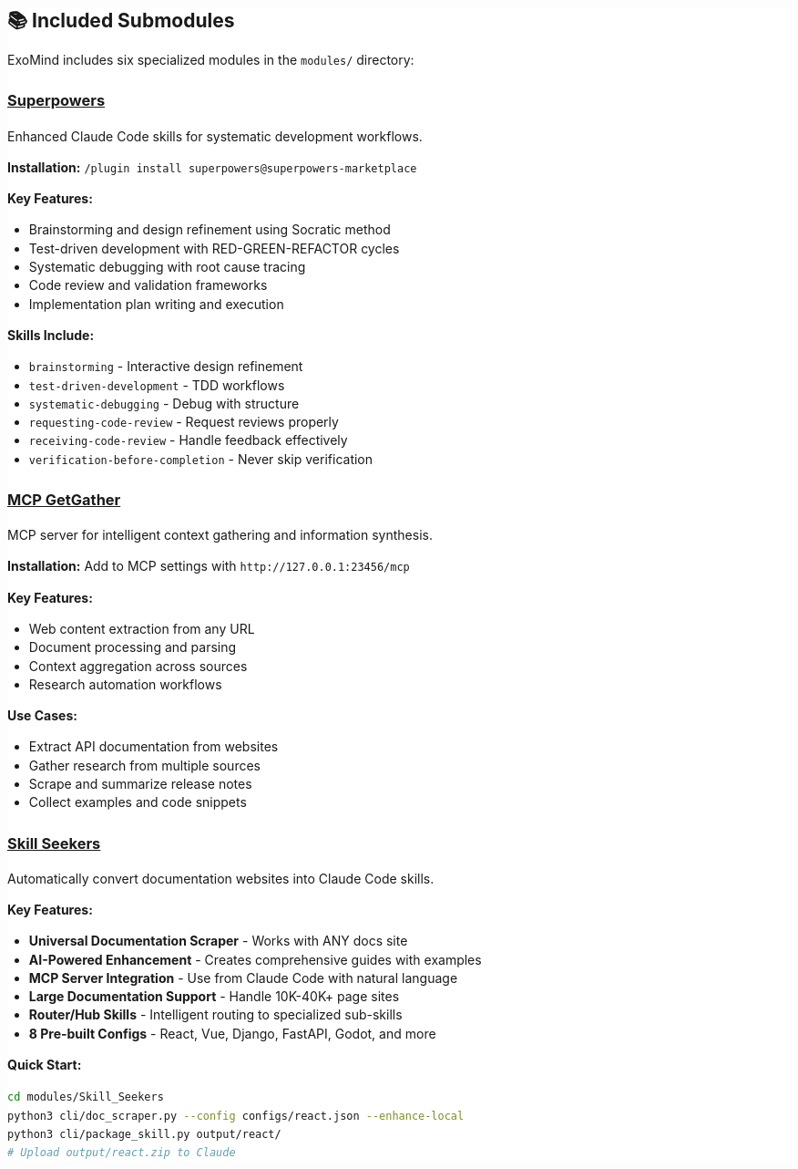 ## 📚 Included Submodules

ExoMind includes six specialized modules in the `modules/` directory:

### [Superpowers](https://github.com/natea/superpowers)
Enhanced Claude Code skills for systematic development workflows.

**Installation:** `/plugin install superpowers@superpowers-marketplace`

**Key Features:**
- Brainstorming and design refinement using Socratic method
- Test-driven development with RED-GREEN-REFACTOR cycles
- Systematic debugging with root cause tracing
- Code review and validation frameworks
- Implementation plan writing and execution

**Skills Include:**
- `brainstorming` - Interactive design refinement
- `test-driven-development` - TDD workflows
- `systematic-debugging` - Debug with structure
- `requesting-code-review` - Request reviews properly
- `receiving-code-review` - Handle feedback effectively
- `verification-before-completion` - Never skip verification

### [MCP GetGather](https://github.com/natea/mcp-getgather)
MCP server for intelligent context gathering and information synthesis.

**Installation:** Add to MCP settings with `http://127.0.0.1:23456/mcp`

**Key Features:**
- Web content extraction from any URL
- Document processing and parsing
- Context aggregation across sources
- Research automation workflows

**Use Cases:**
- Extract API documentation from websites
- Gather research from multiple sources
- Scrape and summarize release notes
- Collect examples and code snippets

### [Skill Seekers](https://github.com/natea/Skill_Seekers)
Automatically convert documentation websites into Claude Code skills.

**Key Features:**
- **Universal Documentation Scraper** - Works with ANY docs site
- **AI-Powered Enhancement** - Creates comprehensive guides with examples
- **MCP Server Integration** - Use from Claude Code with natural language
- **Large Documentation Support** - Handle 10K-40K+ page sites
- **Router/Hub Skills** - Intelligent routing to specialized sub-skills
- **8 Pre-built Configs** - React, Vue, Django, FastAPI, Godot, and more

**Quick Start:**
```bash
cd modules/Skill_Seekers
python3 cli/doc_scraper.py --config configs/react.json --enhance-local
python3 cli/package_skill.py output/react/
# Upload output/react.zip to Claude
```
